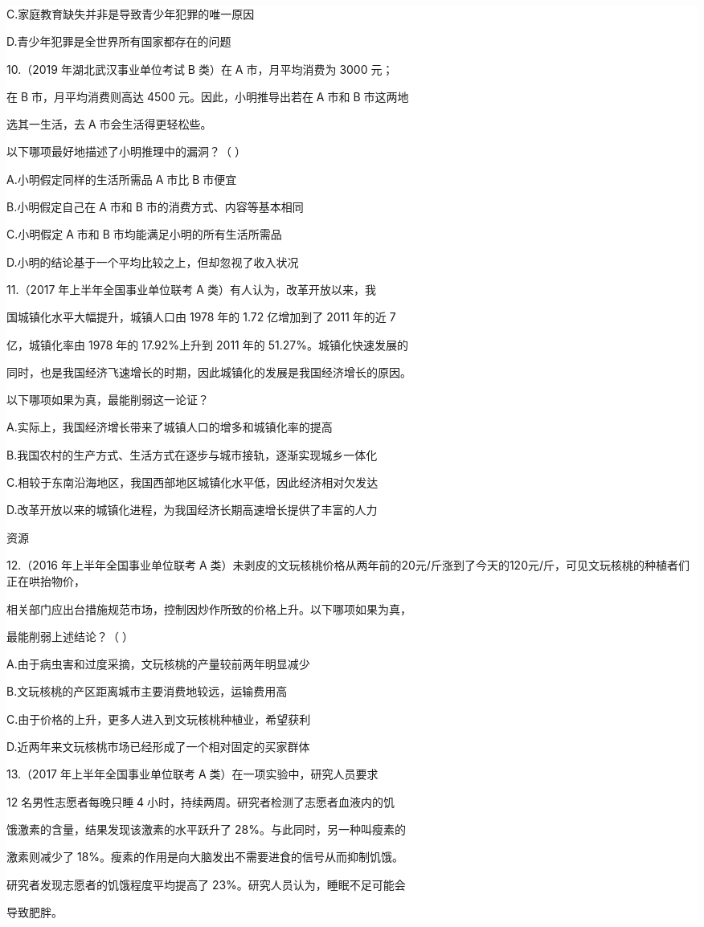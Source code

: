 C.家庭教育缺失并非是导致青少年犯罪的唯一原因

D.青少年犯罪是全世界所有国家都存在的问题

10.（2019 年湖北武汉事业单位考试 B 类）在 A 市，月平均消费为 3000 元；

在 B 市，月平均消费则高达 4500 元。因此，小明推导出若在 A 市和 B 市这两地

选其一生活，去 A 市会生活得更轻松些。

以下哪项最好地描述了小明推理中的漏洞？（ ） 

A.小明假定同样的生活所需品 A 市比 B 市便宜

B.小明假定自己在 A 市和 B 市的消费方式、内容等基本相同

C.小明假定 A 市和 B 市均能满足小明的所有生活所需品

D.小明的结论基于一个平均比较之上，但却忽视了收入状况

11.（2017 年上半年全国事业单位联考 A 类）有人认为，改革开放以来，我

国城镇化水平大幅提升，城镇人口由 1978 年的 1.72 亿增加到了 2011 年的近 7

亿，城镇化率由 1978 年的 17.92%上升到 2011 年的 51.27%。城镇化快速发展的

同时，也是我国经济飞速增长的时期，因此城镇化的发展是我国经济增长的原因。

以下哪项如果为真，最能削弱这一论证？

A.实际上，我国经济增长带来了城镇人口的增多和城镇化率的提高

B.我国农村的生产方式、生活方式在逐步与城市接轨，逐渐实现城乡一体化

C.相较于东南沿海地区，我国西部地区城镇化水平低，因此经济相对欠发达

D.改革开放以来的城镇化进程，为我国经济长期高速增长提供了丰富的人力

资源

12.（2016 年上半年全国事业单位联考 A 类）未剥皮的文玩核桃价格从两年前的20元/斤涨到了今天的120元/斤，可见文玩核桃的种植者们正在哄抬物价，

相关部门应出台措施规范市场，控制因炒作所致的价格上升。以下哪项如果为真，

最能削弱上述结论？（ ） 

A.由于病虫害和过度采摘，文玩核桃的产量较前两年明显减少

B.文玩核桃的产区距离城市主要消费地较远，运输费用高

C.由于价格的上升，更多人进入到文玩核桃种植业，希望获利

D.近两年来文玩核桃市场已经形成了一个相对固定的买家群体

13.（2017 年上半年全国事业单位联考 A 类）在一项实验中，研究人员要求

12 名男性志愿者每晚只睡 4 小时，持续两周。研究者检测了志愿者血液内的饥

饿激素的含量，结果发现该激素的水平跃升了 28%。与此同时，另一种叫瘦素的

激素则减少了 18%。瘦素的作用是向大脑发出不需要进食的信号从而抑制饥饿。

研究者发现志愿者的饥饿程度平均提高了 23%。研究人员认为，睡眠不足可能会

导致肥胖。
